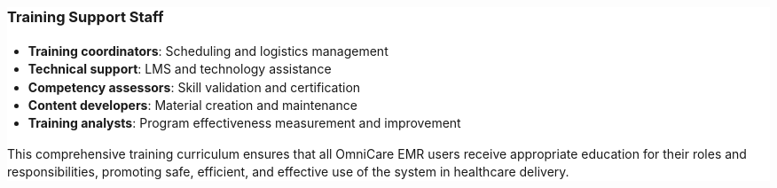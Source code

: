 ### Training Support Staff
- **Training coordinators**: Scheduling and logistics management
- **Technical support**: LMS and technology assistance
- **Competency assessors**: Skill validation and certification
- **Content developers**: Material creation and maintenance
- **Training analysts**: Program effectiveness measurement and improvement

This comprehensive training curriculum ensures that all OmniCare EMR users receive appropriate education for their roles and responsibilities, promoting safe, efficient, and effective use of the system in healthcare delivery.
